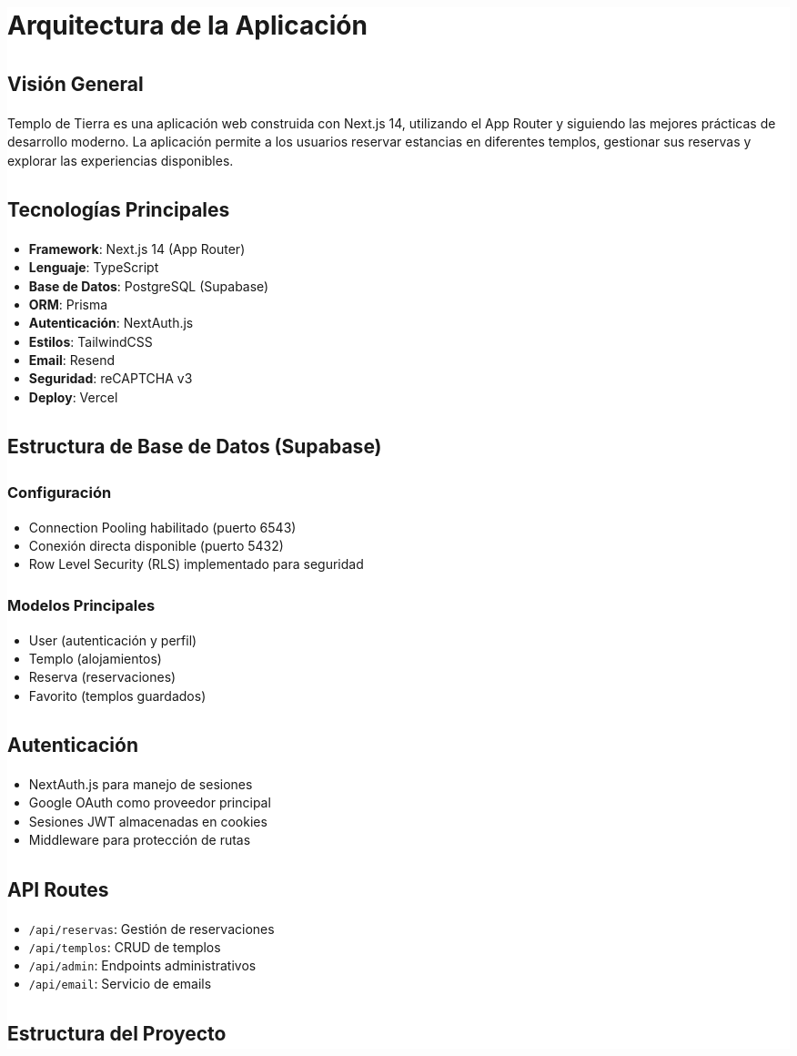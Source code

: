 # Arquitectura de la Aplicación

## Visión General

Templo de Tierra es una aplicación web construida con Next.js 14, utilizando el App Router y siguiendo las mejores prácticas de desarrollo moderno. La aplicación permite a los usuarios reservar estancias en diferentes templos, gestionar sus reservas y explorar las experiencias disponibles.

## Tecnologías Principales

- **Framework**: Next.js 14 (App Router)
- **Lenguaje**: TypeScript
- **Base de Datos**: PostgreSQL (Supabase)
- **ORM**: Prisma
- **Autenticación**: NextAuth.js
- **Estilos**: TailwindCSS
- **Email**: Resend
- **Seguridad**: reCAPTCHA v3
- **Deploy**: Vercel

## Estructura de Base de Datos (Supabase)

### Configuración
- Connection Pooling habilitado (puerto 6543)
- Conexión directa disponible (puerto 5432)
- Row Level Security (RLS) implementado para seguridad

### Modelos Principales
- User (autenticación y perfil)
- Templo (alojamientos)
- Reserva (reservaciones)
- Favorito (templos guardados)

## Autenticación

- NextAuth.js para manejo de sesiones
- Google OAuth como proveedor principal
- Sesiones JWT almacenadas en cookies
- Middleware para protección de rutas

## API Routes

- `/api/reservas`: Gestión de reservaciones
- `/api/templos`: CRUD de templos
- `/api/admin`: Endpoints administrativos
- `/api/email`: Servicio de emails

## Estructura del Proyecto
